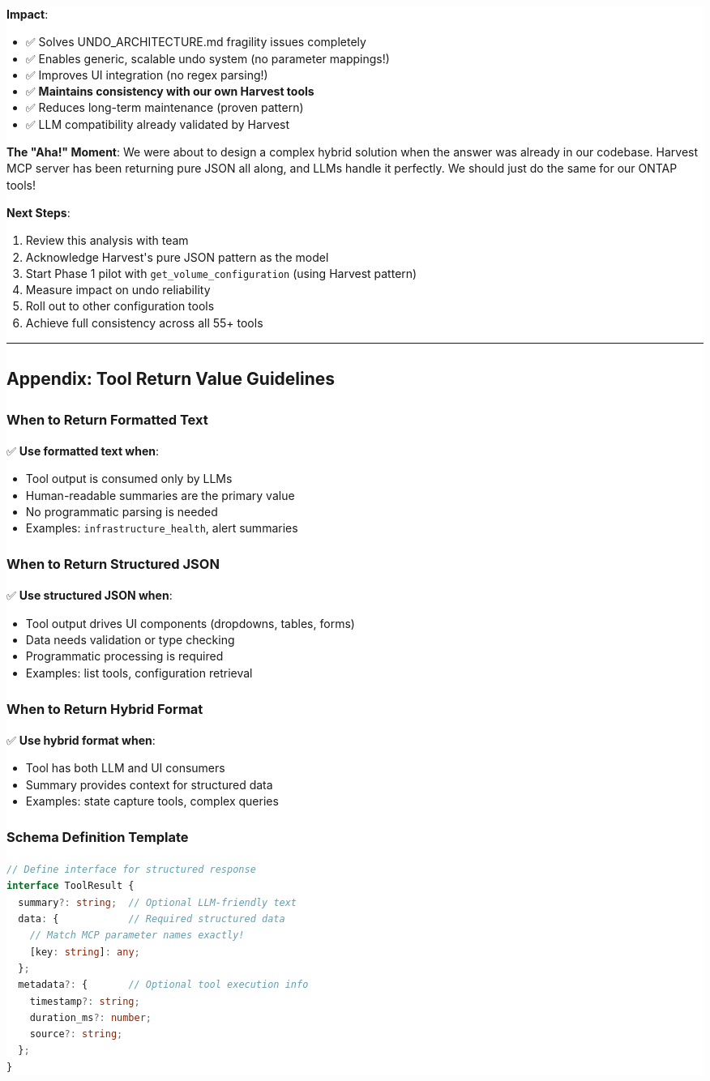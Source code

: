 **Impact**:
- ✅ Solves UNDO_ARCHITECTURE.md fragility issues completely
- ✅ Enables generic, scalable undo system (no parameter mappings!)
- ✅ Improves UI integration (no regex parsing!)
- ✅ **Maintains consistency with our own Harvest tools**
- ✅ Reduces long-term maintenance (proven pattern)
- ✅ LLM compatibility already validated by Harvest

**The "Aha!" Moment**:
We were about to design a complex hybrid solution when the answer was already in our codebase. Harvest MCP server has been returning pure JSON all along, and LLMs handle it perfectly. We should just do the same for our ONTAP tools!

**Next Steps**:
1. Review this analysis with team
2. Acknowledge Harvest's pure JSON pattern as the model
3. Start Phase 1 pilot with `get_volume_configuration` (using Harvest pattern)
4. Measure impact on undo reliability
5. Roll out to other configuration tools
6. Achieve full consistency across all 55+ tools

---

## Appendix: Tool Return Value Guidelines

### When to Return Formatted Text

✅ **Use formatted text when**:
- Tool output is consumed only by LLMs
- Human-readable summaries are the primary value
- No programmatic parsing is needed
- Examples: `infrastructure_health`, alert summaries

### When to Return Structured JSON

✅ **Use structured JSON when**:
- Tool output drives UI components (dropdowns, tables, forms)
- Data needs validation or type checking
- Programmatic processing is required
- Examples: list tools, configuration retrieval

### When to Return Hybrid Format

✅ **Use hybrid format when**:
- Tool has both LLM and UI consumers
- Summary provides context for structured data
- Examples: state capture tools, complex queries

### Schema Definition Template

```typescript
// Define interface for structured response
interface ToolResult {
  summary?: string;  // Optional LLM-friendly text
  data: {            // Required structured data
    // Match MCP parameter names exactly!
    [key: string]: any;
  };
  metadata?: {       // Optional tool execution info
    timestamp?: string;
    duration_ms?: number;
    source?: string;
  };
}
```
